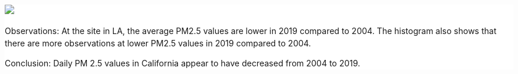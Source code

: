 ![](README_files/figure-gfm/unnamed-chunk-10-2.png)

Observations: At the site in LA, the average PM2.5 values are lower in
2019 compared to 2004. The histogram also shows that there are more
observations at lower PM2.5 values in 2019 compared to 2004.

Conclusion: Daily PM 2.5 values in California appear to have decreased
from 2004 to 2019.
